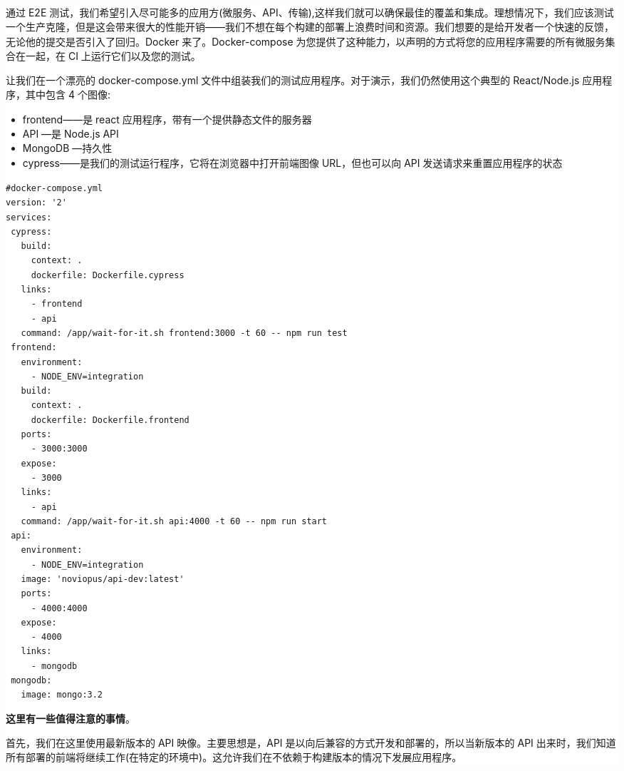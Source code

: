 通过 E2E 测试，我们希望引入尽可能多的应用方(微服务、API、传输),这样我们就可以确保最佳的覆盖和集成。理想情况下，我们应该测试一个生产克隆，但是这会带来很大的性能开销——我们不想在每个构建的部署上浪费时间和资源。我们想要的是给开发者一个快速的反馈，无论他的提交是否引入了回归。Docker 来了。Docker-compose 为您提供了这种能力，以声明的方式将您的应用程序需要的所有微服务集合在一起，在 CI 上运行它们以及您的测试。

让我们在一个漂亮的 docker-compose.yml 文件中组装我们的测试应用程序。对于演示，我们仍然使用这个典型的 React/Node.js 应用程序，其中包含 4 个图像:

*   frontend——是 react 应用程序，带有一个提供静态文件的服务器
*   API —是 Node.js API
*   MongoDB —持久性
*   cypress——是我们的测试运行程序，它将在浏览器中打开前端图像 URL，但也可以向 API 发送请求来重置应用程序的状态

```
#docker-compose.yml
version: '2'
services:
 cypress:
   build:
     context: .
     dockerfile: Dockerfile.cypress
   links:
     - frontend
     - api
   command: /app/wait-for-it.sh frontend:3000 -t 60 -- npm run test
 frontend:
   environment:
     - NODE_ENV=integration
   build:
     context: .
     dockerfile: Dockerfile.frontend
   ports:
     - 3000:3000
   expose:
     - 3000
   links:
     - api
   command: /app/wait-for-it.sh api:4000 -t 60 -- npm run start
 api:
   environment:
     - NODE_ENV=integration
   image: 'noviopus/api-dev:latest'
   ports:
     - 4000:4000
   expose:
     - 4000
   links:
     - mongodb
 mongodb:
   image: mongo:3.2
```

**这里有一些值得注意的事情**。

首先，我们在这里使用最新版本的 API 映像。主要思想是，API 是以向后兼容的方式开发和部署的，所以当新版本的 API 出来时，我们知道所有部署的前端将继续工作(在特定的环境中)。这允许我们在不依赖于构建版本的情况下发展应用程序。
